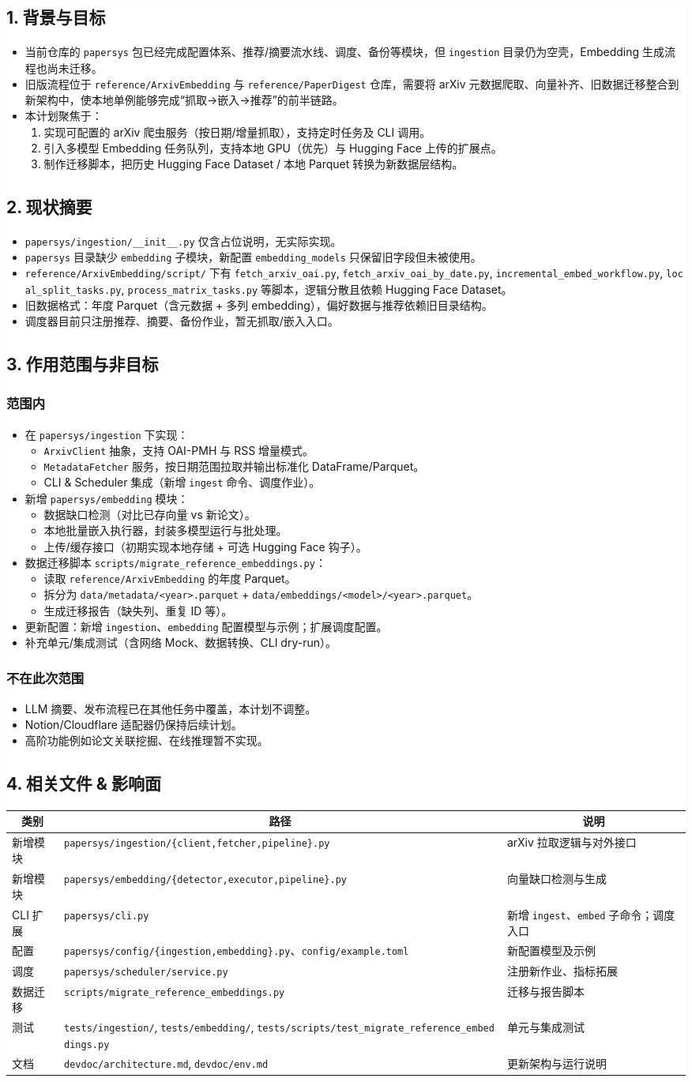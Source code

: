 ## 1. 背景与目标
- 当前仓库的 `papersys` 包已经完成配置体系、推荐/摘要流水线、调度、备份等模块，但 `ingestion` 目录仍为空壳，Embedding 生成流程也尚未迁移。
- 旧版流程位于 `reference/ArxivEmbedding` 与 `reference/PaperDigest` 仓库，需要将 arXiv 元数据爬取、向量补齐、旧数据迁移整合到新架构中，使本地单例能够完成“抓取→嵌入→推荐”的前半链路。
- 本计划聚焦于：
  1. 实现可配置的 arXiv 爬虫服务（按日期/增量抓取），支持定时任务及 CLI 调用。
  2. 引入多模型 Embedding 任务队列，支持本地 GPU（优先）与 Hugging Face 上传的扩展点。
  3. 制作迁移脚本，把历史 Hugging Face Dataset / 本地 Parquet 转换为新数据层结构。

## 2. 现状摘要
- `papersys/ingestion/__init__.py` 仅含占位说明，无实际实现。
- `papersys` 目录缺少 `embedding` 子模块，新配置 `embedding_models` 只保留旧字段但未被使用。
- `reference/ArxivEmbedding/script/` 下有 `fetch_arxiv_oai.py`, `fetch_arxiv_oai_by_date.py`, `incremental_embed_workflow.py`, `local_split_tasks.py`, `process_matrix_tasks.py` 等脚本，逻辑分散且依赖 Hugging Face Dataset。
- 旧数据格式：年度 Parquet（含元数据 + 多列 embedding），偏好数据与推荐依赖旧目录结构。
- 调度器目前只注册推荐、摘要、备份作业，暂无抓取/嵌入入口。

## 3. 作用范围与非目标
### 范围内
- 在 `papersys/ingestion` 下实现：
  - `ArxivClient` 抽象，支持 OAI-PMH 与 RSS 增量模式。
  - `MetadataFetcher` 服务，按日期范围拉取并输出标准化 DataFrame/Parquet。
  - CLI & Scheduler 集成（新增 `ingest` 命令、调度作业）。
- 新增 `papersys/embedding` 模块：
  - 数据缺口检测（对比已存向量 vs 新论文）。
  - 本地批量嵌入执行器，封装多模型运行与批处理。
  - 上传/缓存接口（初期实现本地存储 + 可选 Hugging Face 钩子）。
- 数据迁移脚本 `scripts/migrate_reference_embeddings.py`：
  - 读取 `reference/ArxivEmbedding` 的年度 Parquet。
  - 拆分为 `data/metadata/<year>.parquet` + `data/embeddings/<model>/<year>.parquet`。
  - 生成迁移报告（缺失列、重复 ID 等）。
- 更新配置：新增 `ingestion`、`embedding` 配置模型与示例；扩展调度配置。
- 补充单元/集成测试（含网络 Mock、数据转换、CLI dry-run）。

### 不在此次范围
- LLM 摘要、发布流程已在其他任务中覆盖，本计划不调整。
- Notion/Cloudflare 适配器仍保持后续计划。
- 高阶功能例如论文关联挖掘、在线推理暂不实现。

## 4. 相关文件 & 影响面
| 类别 | 路径 | 说明 |
| ---- | ---- | ---- |
| 新增模块 | `papersys/ingestion/{client,fetcher,pipeline}.py` | arXiv 拉取逻辑与对外接口 |
| 新增模块 | `papersys/embedding/{detector,executor,pipeline}.py` | 向量缺口检测与生成 |
| CLI 扩展 | `papersys/cli.py` | 新增 `ingest`、`embed` 子命令；调度入口 |
| 配置 | `papersys/config/{ingestion,embedding}.py`、`config/example.toml` | 新配置模型及示例 |
| 调度 | `papersys/scheduler/service.py` | 注册新作业、指标拓展 |
| 数据迁移 | `scripts/migrate_reference_embeddings.py` | 迁移与报告脚本 |
| 测试 | `tests/ingestion/`, `tests/embedding/`, `tests/scripts/test_migrate_reference_embeddings.py` | 单元与集成测试 |
| 文档 | `devdoc/architecture.md`, `devdoc/env.md` | 更新架构与运行说明 |
